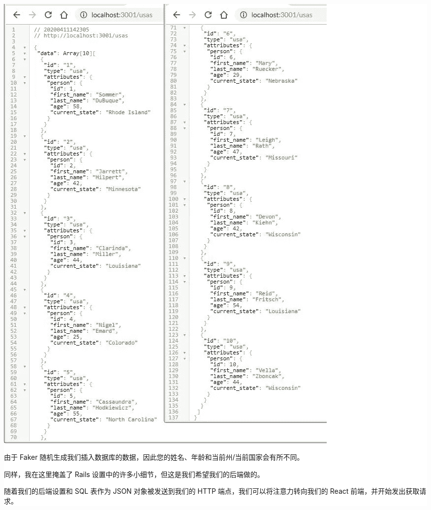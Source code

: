 ![](img/9f475300b849d2aad3be5bfac1cd4a95.png)

由于 Faker 随机生成我们插入数据库的数据，因此您的姓名、年龄和当前州/当前国家会有所不同。

同样，我在这里掩盖了 Rails 设置中的许多小细节，但这是我们希望我们的后端做的。

随着我们的后端设置和 SQL 表作为 JSON 对象被发送到我们的 HTTP 端点，我们可以将注意力转向我们的 React 前端，并开始发出获取请求。
